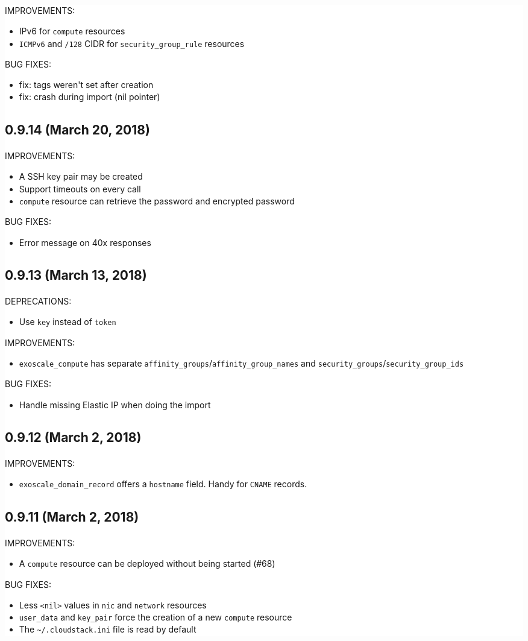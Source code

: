 IMPROVEMENTS:

- IPv6 for `compute` resources
- `ICMPv6` and `/128` CIDR for `security_group_rule` resources

BUG FIXES:

- fix: tags weren't set after creation
- fix: crash during import (nil pointer)


## 0.9.14 (March 20, 2018)

IMPROVEMENTS:

- A SSH key pair may be created
- Support timeouts on every call
- `compute` resource can retrieve the password and encrypted password

BUG FIXES:

- Error message on 40x responses


## 0.9.13 (March 13, 2018)

DEPRECATIONS:

- Use `key` instead of `token`

IMPROVEMENTS:

- `exoscale_compute` has separate `affinity_groups`/`affinity_group_names` and `security_groups`/`security_group_ids`

BUG FIXES:

- Handle missing Elastic IP when doing the import


## 0.9.12 (March 2, 2018)

IMPROVEMENTS:

- `exoscale_domain_record` offers a `hostname` field. Handy for `CNAME` records.


## 0.9.11 (March 2, 2018)

IMPROVEMENTS:

- A `compute` resource can be deployed without being started (#68)

BUG FIXES:

- Less `<nil>` values in `nic` and `network` resources
- `user_data` and `key_pair` force the creation of a new `compute` resource
- The `~/.cloudstack.ini` file is read by default
